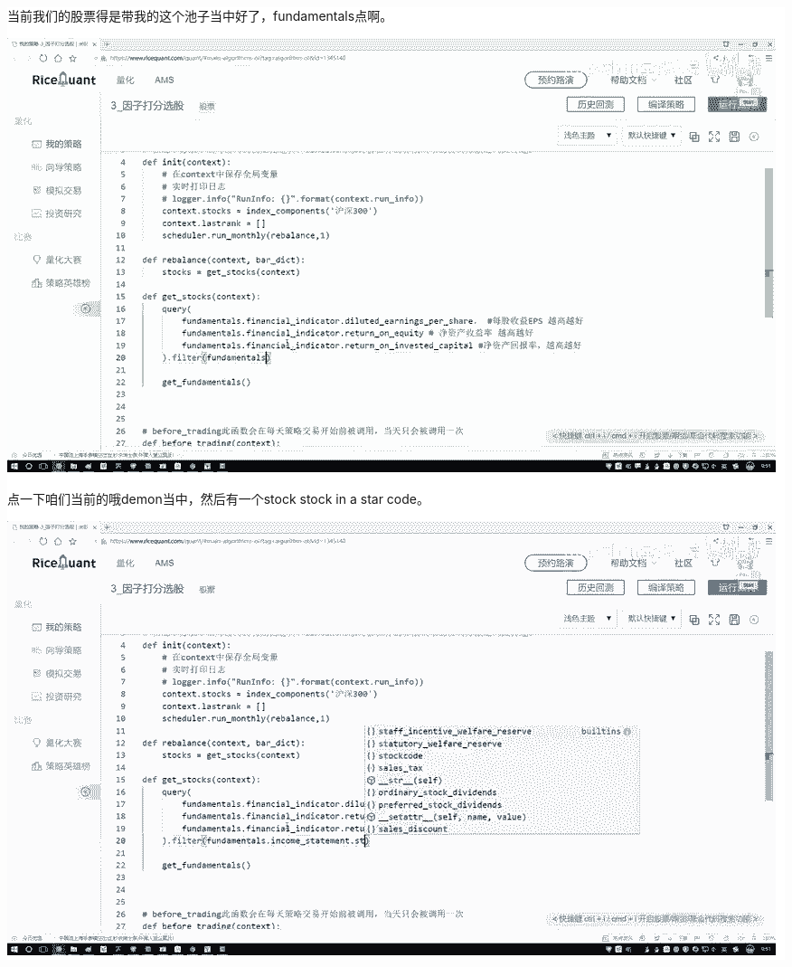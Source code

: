 当前我们的股票得是带我的这个池子当中好了，fundamentals点啊。

![](img/1c6ec1b7b51d9112a6e07538a4bb1687_36.png)

点一下咱们当前的哦demon当中，然后有一个stock stock in a star code。

![](img/1c6ec1b7b51d9112a6e07538a4bb1687_38.png)
